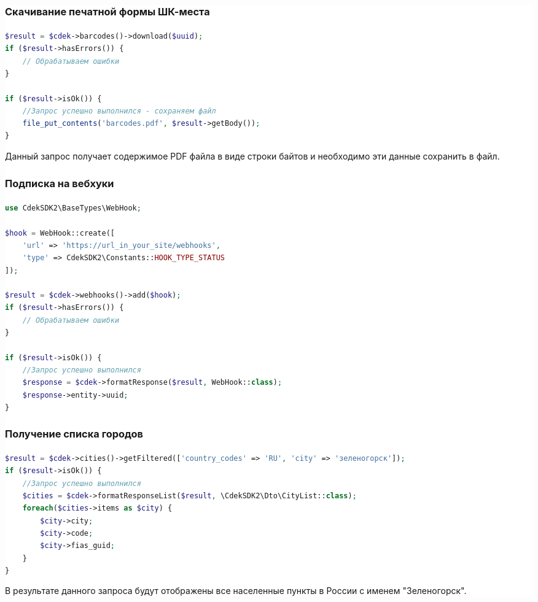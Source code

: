 
### Скачивание печатной формы ШК-места

```php
$result = $cdek->barcodes()->download($uuid);
if ($result->hasErrors()) {
    // Обрабатываем ошибки
}

if ($result->isOk()) {
    //Запрос успешно выполнился - сохраняем файл
    file_put_contents('barcodes.pdf', $result->getBody());
}
```
Данный запрос получает содержимое PDF файла в виде строки байтов и необходимо эти данные сохранить в файл.


### Подписка на вебхуки

```php
use CdekSDK2\BaseTypes\WebHook;

$hook = WebHook::create([
    'url' => 'https://url_in_your_site/webhooks',
    'type' => CdekSDK2\Constants::HOOK_TYPE_STATUS
]);

$result = $cdek->webhooks()->add($hook);
if ($result->hasErrors()) {
    // Обрабатываем ошибки
}

if ($result->isOk()) {
    //Запрос успешно выполнился
    $response = $cdek->formatResponse($result, WebHook::class);
    $response->entity->uuid;
}
```


### Получение cписка городов

```php
$result = $cdek->cities()->getFiltered(['country_codes' => 'RU', 'city' => 'зеленогорск']);
if ($result->isOk()) {
    //Запрос успешно выполнился
    $cities = $cdek->formatResponseList($result, \CdekSDK2\Dto\CityList::class);
    foreach($cities->items as $city) {
        $city->city;
        $city->code;
        $city->fias_guid;
    }
}
```
В результате данного запроса будут отображены все населенные пункты в России с именем "Зеленогорск".
